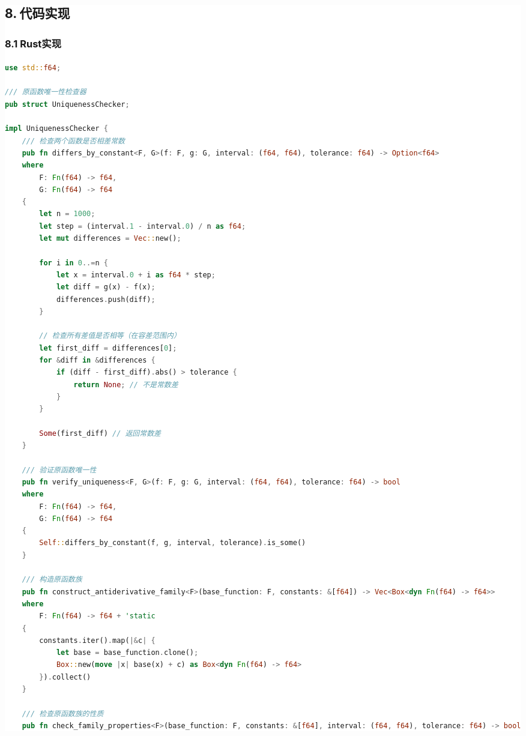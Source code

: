 ## 8. 代码实现

### 8.1 Rust实现

```rust
use std::f64;

/// 原函数唯一性检查器
pub struct UniquenessChecker;

impl UniquenessChecker {
    /// 检查两个函数是否相差常数
    pub fn differs_by_constant<F, G>(f: F, g: G, interval: (f64, f64), tolerance: f64) -> Option<f64> 
    where 
        F: Fn(f64) -> f64,
        G: Fn(f64) -> f64 
    {
        let n = 1000;
        let step = (interval.1 - interval.0) / n as f64;
        let mut differences = Vec::new();
        
        for i in 0..=n {
            let x = interval.0 + i as f64 * step;
            let diff = g(x) - f(x);
            differences.push(diff);
        }
        
        // 检查所有差值是否相等（在容差范围内）
        let first_diff = differences[0];
        for &diff in &differences {
            if (diff - first_diff).abs() > tolerance {
                return None; // 不是常数差
            }
        }
        
        Some(first_diff) // 返回常数差
    }
    
    /// 验证原函数唯一性
    pub fn verify_uniqueness<F, G>(f: F, g: G, interval: (f64, f64), tolerance: f64) -> bool 
    where 
        F: Fn(f64) -> f64,
        G: Fn(f64) -> f64 
    {
        Self::differs_by_constant(f, g, interval, tolerance).is_some()
    }
    
    /// 构造原函数族
    pub fn construct_antiderivative_family<F>(base_function: F, constants: &[f64]) -> Vec<Box<dyn Fn(f64) -> f64>> 
    where 
        F: Fn(f64) -> f64 + 'static 
    {
        constants.iter().map(|&c| {
            let base = base_function.clone();
            Box::new(move |x| base(x) + c) as Box<dyn Fn(f64) -> f64>
        }).collect()
    }
    
    /// 检查原函数族的性质
    pub fn check_family_properties<F>(base_function: F, constants: &[f64], interval: (f64, f64), tolerance: f64) -> bool 
```